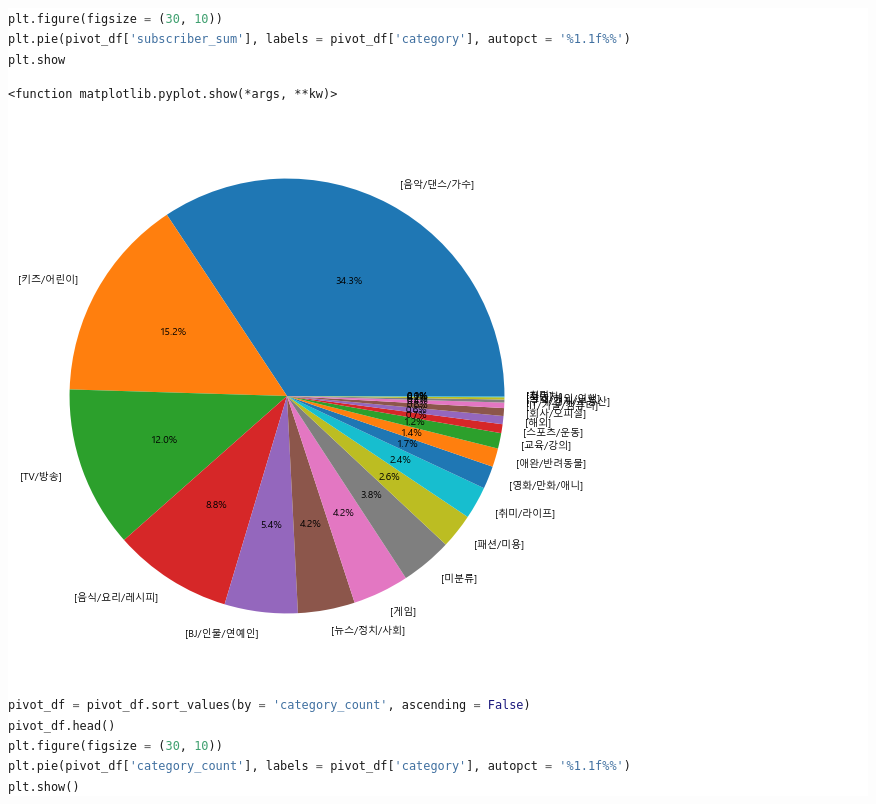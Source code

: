 </div>




```python
plt.figure(figsize = (30, 10))
plt.pie(pivot_df['subscriber_sum'], labels = pivot_df['category'], autopct = '%1.1f%%')
plt.show
```




    <function matplotlib.pyplot.show(*args, **kw)>




![png](output_49_1.png)



```python
pivot_df = pivot_df.sort_values(by = 'category_count', ascending = False)
pivot_df.head()
plt.figure(figsize = (30, 10))
plt.pie(pivot_df['category_count'], labels = pivot_df['category'], autopct = '%1.1f%%')
plt.show()
```
